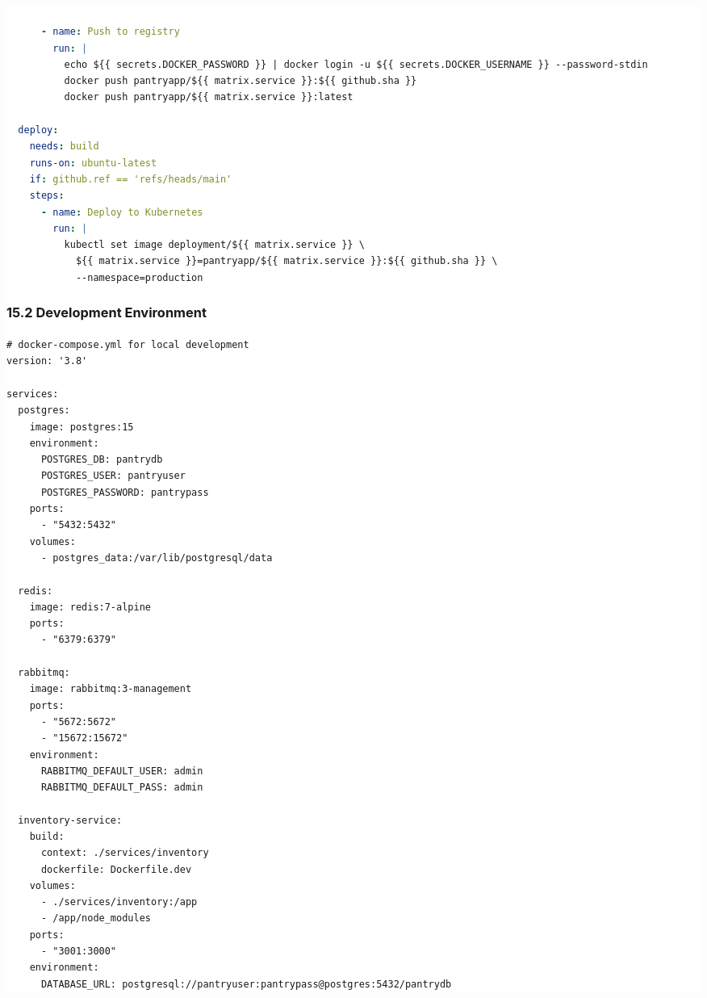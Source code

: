 ```yaml
      
      - name: Push to registry
        run: |
          echo ${{ secrets.DOCKER_PASSWORD }} | docker login -u ${{ secrets.DOCKER_USERNAME }} --password-stdin
          docker push pantryapp/${{ matrix.service }}:${{ github.sha }}
          docker push pantryapp/${{ matrix.service }}:latest
  
  deploy:
    needs: build
    runs-on: ubuntu-latest
    if: github.ref == 'refs/heads/main'
    steps:
      - name: Deploy to Kubernetes
        run: |
          kubectl set image deployment/${{ matrix.service }} \
            ${{ matrix.service }}=pantryapp/${{ matrix.service }}:${{ github.sha }} \
            --namespace=production
```

### 15.2 Development Environment

```docker-compose
# docker-compose.yml for local development
version: '3.8'

services:
  postgres:
    image: postgres:15
    environment:
      POSTGRES_DB: pantrydb
      POSTGRES_USER: pantryuser
      POSTGRES_PASSWORD: pantrypass
    ports:
      - "5432:5432"
    volumes:
      - postgres_data:/var/lib/postgresql/data
  
  redis:
    image: redis:7-alpine
    ports:
      - "6379:6379"
  
  rabbitmq:
    image: rabbitmq:3-management
    ports:
      - "5672:5672"
      - "15672:15672"
    environment:
      RABBITMQ_DEFAULT_USER: admin
      RABBITMQ_DEFAULT_PASS: admin
  
  inventory-service:
    build:
      context: ./services/inventory
      dockerfile: Dockerfile.dev
    volumes:
      - ./services/inventory:/app
      - /app/node_modules
    ports:
      - "3001:3000"
    environment:
      DATABASE_URL: postgresql://pantryuser:pantrypass@postgres:5432/pantrydb
```